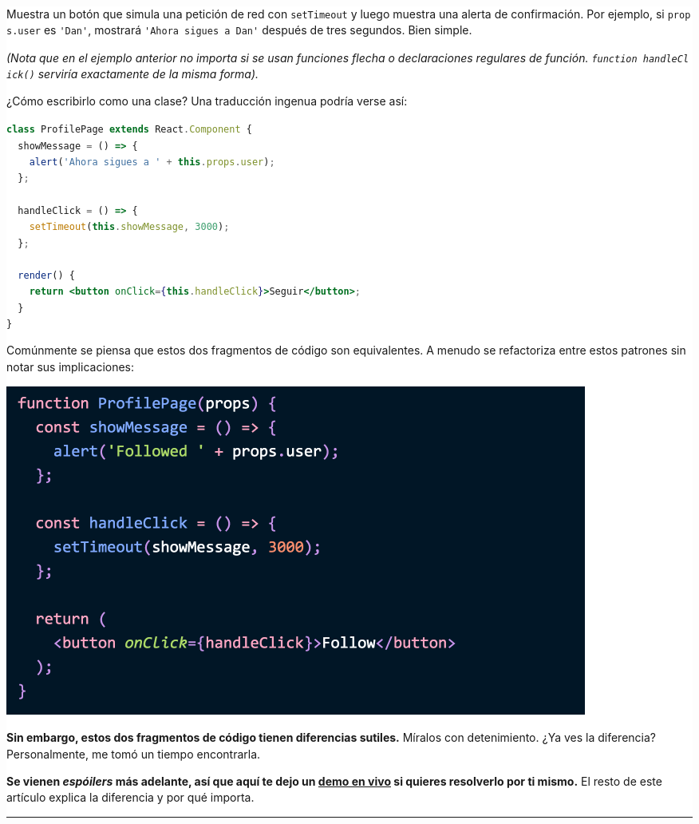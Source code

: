 Muestra un botón que simula una petición de red con `setTimeout` y luego muestra una alerta de confirmación. Por ejemplo, si `props.user` es `'Dan'`, mostrará `'Ahora sigues a Dan'` después de tres segundos. Bien simple.

*(Nota que en el ejemplo anterior no importa si se usan funciones flecha o declaraciones regulares de función. `function handleClick()` serviría exactamente de la misma forma).*

¿Cómo escribirlo como una clase? Una traducción ingenua podría verse así:

```jsx
class ProfilePage extends React.Component {
  showMessage = () => {
    alert('Ahora sigues a ' + this.props.user);
  };

  handleClick = () => {
    setTimeout(this.showMessage, 3000);
  };

  render() {
    return <button onClick={this.handleClick}>Seguir</button>;
  }
}
```

Comúnmente se piensa que estos dos fragmentos de código son equivalentes. A menudo se refactoriza entre estos patrones sin notar sus implicaciones:

![Encuentra la diferencia entre dos versiones](./wtf.gif)

**Sin embargo, estos dos fragmentos de código tienen diferencias sutiles.** Míralos con detenimiento. ¿Ya ves la diferencia? Personalmente, me tomó un tiempo encontrarla.

**Se vienen *espóilers* más adelante, así que aquí te dejo un [demo en vivo](https://codesandbox.io/s/pjqnl16lm7) si quieres resolverlo por ti mismo.** El resto de este artículo explica la diferencia y por qué importa.

---